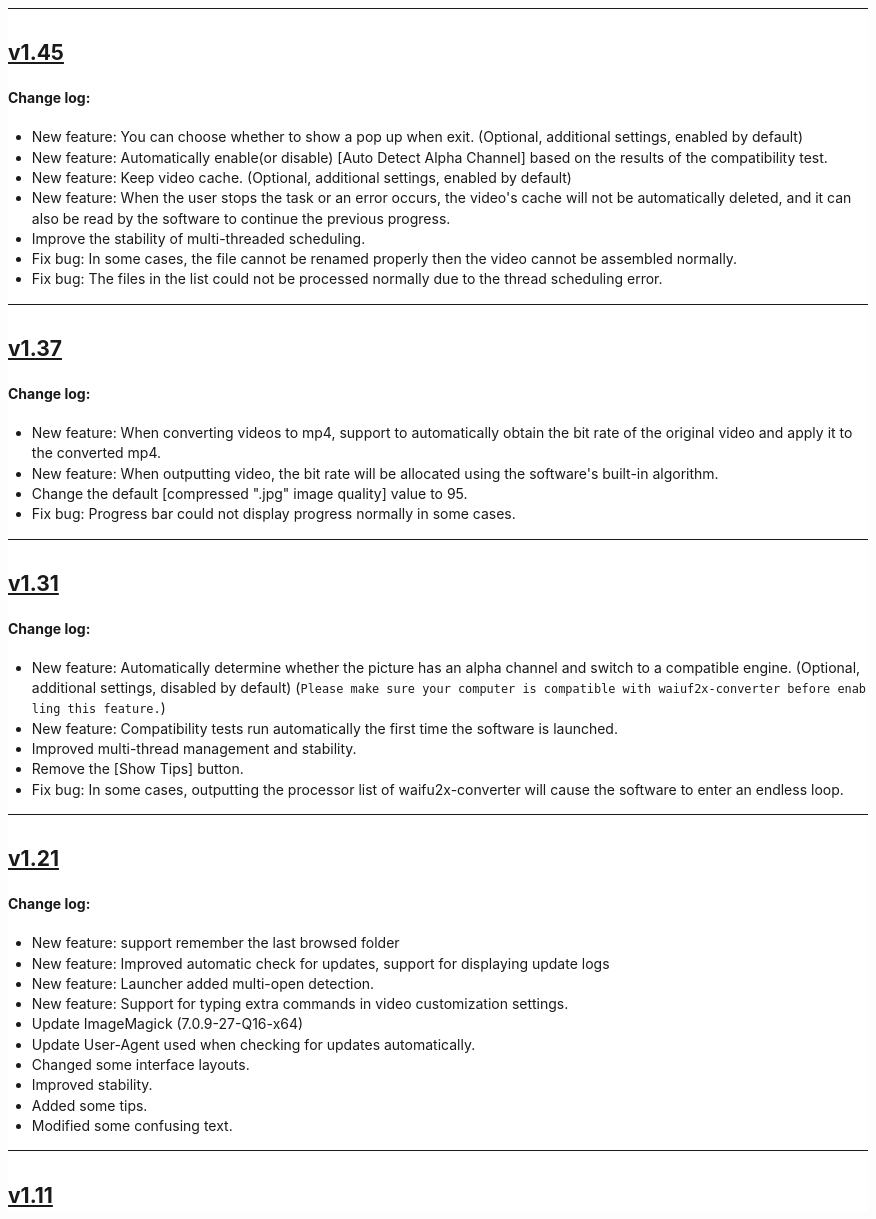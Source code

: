 
---
## [v1.45](https://github.com/AaronFeng753/Waifu2x-Extension-GUI/releases/tag/v1.45)
#### Change log:
- New feature: You can choose whether to show a pop up when exit. (Optional, additional settings, enabled by default)
- New feature: Automatically enable(or disable) [Auto Detect Alpha Channel] based on the results of the compatibility test.
- New feature: Keep video cache. (Optional, additional settings, enabled by default)
- New feature: When the user stops the task or an error occurs, the video's cache will not be automatically deleted, and it can also be read by the software to continue the previous progress.
- Improve the stability of multi-threaded scheduling.
- Fix bug: In some cases, the file cannot be renamed properly then the video cannot be assembled normally.
- Fix bug: The files in the list could not be processed normally due to the thread scheduling error.
---
## [v1.37](https://github.com/AaronFeng753/Waifu2x-Extension-GUI/releases/tag/v1.37)
#### Change log:
- New feature: When converting videos to mp4, support to automatically obtain the bit rate of the original video and apply it to the converted mp4.
- New feature: When outputting video, the bit rate will be allocated using the software's built-in algorithm.
- Change the default [compressed ".jpg" image quality] value to 95.
- Fix bug: Progress bar could not display progress normally in some cases.
---
## [v1.31](https://github.com/AaronFeng753/Waifu2x-Extension-GUI/releases/tag/v1.31)
#### Change log:
- New feature: Automatically determine whether the picture has an alpha channel and switch to a compatible engine. (Optional, additional settings, disabled by default) (`Please make sure your computer is compatible with waiuf2x-converter before enabling this feature.`)
- New feature: Compatibility tests run automatically the first time the software is launched.
- Improved multi-thread management and stability.
- Remove the [Show Tips] button.
- Fix bug: In some cases, outputting the processor list of waifu2x-converter will cause the software to enter an endless loop.
---
## [v1.21](https://github.com/AaronFeng753/Waifu2x-Extension-GUI/releases/tag/v1.21)
#### Change log:
- New feature: support remember the last browsed folder
- New feature: Improved automatic check for updates, support for displaying update logs
- New feature: Launcher added multi-open detection.
- New feature: Support for typing extra commands in video customization settings.
- Update ImageMagick (7.0.9-27-Q16-x64)
- Update User-Agent used when checking for updates automatically.
- Changed some interface layouts.
- Improved stability.
- Added some tips.
- Modified some confusing text.
---
## [v1.11](https://github.com/AaronFeng753/Waifu2x-Extension-GUI/releases/tag/v1.11)